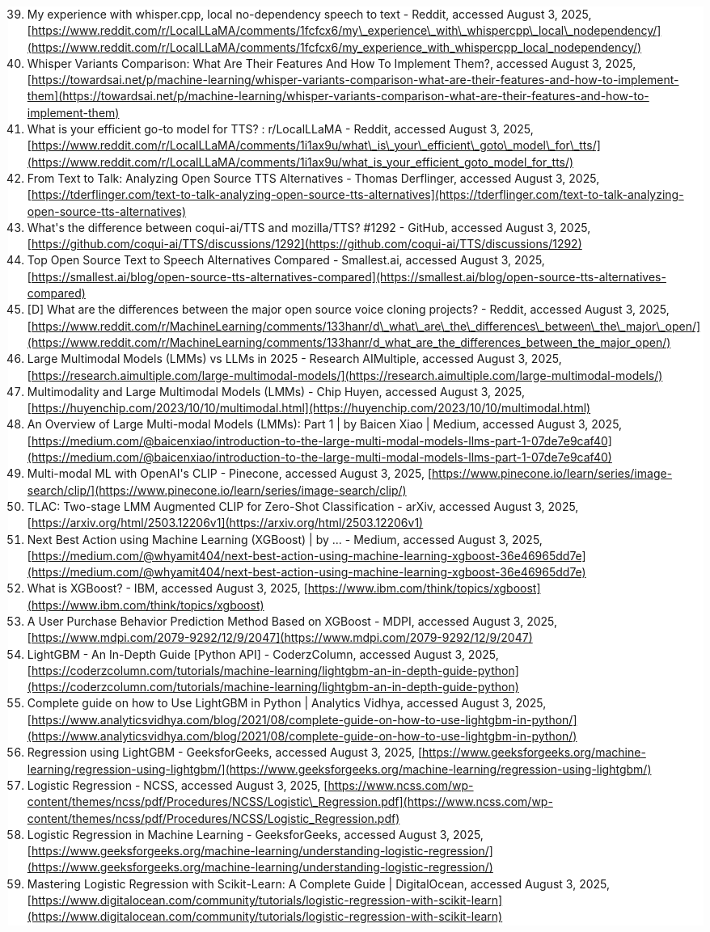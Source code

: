 39. My experience with whisper.cpp, local no-dependency speech to text \- Reddit, accessed August 3, 2025, [https://www.reddit.com/r/LocalLLaMA/comments/1fcfcx6/my\_experience\_with\_whispercpp\_local\_nodependency/](https://www.reddit.com/r/LocalLLaMA/comments/1fcfcx6/my_experience_with_whispercpp_local_nodependency/)  
40. Whisper Variants Comparison: What Are Their Features And How To Implement Them?, accessed August 3, 2025, [https://towardsai.net/p/machine-learning/whisper-variants-comparison-what-are-their-features-and-how-to-implement-them](https://towardsai.net/p/machine-learning/whisper-variants-comparison-what-are-their-features-and-how-to-implement-them)  
41. What is your efficient go-to model for TTS? : r/LocalLLaMA \- Reddit, accessed August 3, 2025, [https://www.reddit.com/r/LocalLLaMA/comments/1i1ax9u/what\_is\_your\_efficient\_goto\_model\_for\_tts/](https://www.reddit.com/r/LocalLLaMA/comments/1i1ax9u/what_is_your_efficient_goto_model_for_tts/)  
42. From Text to Talk: Analyzing Open Source TTS Alternatives \- Thomas Derflinger, accessed August 3, 2025, [https://tderflinger.com/text-to-talk-analyzing-open-source-tts-alternatives](https://tderflinger.com/text-to-talk-analyzing-open-source-tts-alternatives)  
43. What's the difference between coqui-ai/TTS and mozilla/TTS? \#1292 \- GitHub, accessed August 3, 2025, [https://github.com/coqui-ai/TTS/discussions/1292](https://github.com/coqui-ai/TTS/discussions/1292)  
44. Top Open Source Text to Speech Alternatives Compared \- Smallest.ai, accessed August 3, 2025, [https://smallest.ai/blog/open-source-tts-alternatives-compared](https://smallest.ai/blog/open-source-tts-alternatives-compared)  
45. \[D\] What are the differences between the major open source voice cloning projects? \- Reddit, accessed August 3, 2025, [https://www.reddit.com/r/MachineLearning/comments/133hanr/d\_what\_are\_the\_differences\_between\_the\_major\_open/](https://www.reddit.com/r/MachineLearning/comments/133hanr/d_what_are_the_differences_between_the_major_open/)  
46. Large Multimodal Models (LMMs) vs LLMs in 2025 \- Research AIMultiple, accessed August 3, 2025, [https://research.aimultiple.com/large-multimodal-models/](https://research.aimultiple.com/large-multimodal-models/)  
47. Multimodality and Large Multimodal Models (LMMs) \- Chip Huyen, accessed August 3, 2025, [https://huyenchip.com/2023/10/10/multimodal.html](https://huyenchip.com/2023/10/10/multimodal.html)  
48. An Overview of Large Multi-modal Models (LMMs): Part 1 | by Baicen Xiao | Medium, accessed August 3, 2025, [https://medium.com/@baicenxiao/introduction-to-the-large-multi-modal-models-llms-part-1-07de7e9caf40](https://medium.com/@baicenxiao/introduction-to-the-large-multi-modal-models-llms-part-1-07de7e9caf40)  
49. Multi-modal ML with OpenAI's CLIP \- Pinecone, accessed August 3, 2025, [https://www.pinecone.io/learn/series/image-search/clip/](https://www.pinecone.io/learn/series/image-search/clip/)  
50. TLAC: Two-stage LMM Augmented CLIP for Zero-Shot Classification \- arXiv, accessed August 3, 2025, [https://arxiv.org/html/2503.12206v1](https://arxiv.org/html/2503.12206v1)  
51. Next Best Action using Machine Learning (XGBoost) | by ... \- Medium, accessed August 3, 2025, [https://medium.com/@whyamit404/next-best-action-using-machine-learning-xgboost-36e46965dd7e](https://medium.com/@whyamit404/next-best-action-using-machine-learning-xgboost-36e46965dd7e)  
52. What is XGBoost? \- IBM, accessed August 3, 2025, [https://www.ibm.com/think/topics/xgboost](https://www.ibm.com/think/topics/xgboost)  
53. A User Purchase Behavior Prediction Method Based on XGBoost \- MDPI, accessed August 3, 2025, [https://www.mdpi.com/2079-9292/12/9/2047](https://www.mdpi.com/2079-9292/12/9/2047)  
54. LightGBM \- An In-Depth Guide \[Python API\] \- CoderzColumn, accessed August 3, 2025, [https://coderzcolumn.com/tutorials/machine-learning/lightgbm-an-in-depth-guide-python](https://coderzcolumn.com/tutorials/machine-learning/lightgbm-an-in-depth-guide-python)  
55. Complete guide on how to Use LightGBM in Python | Analytics Vidhya, accessed August 3, 2025, [https://www.analyticsvidhya.com/blog/2021/08/complete-guide-on-how-to-use-lightgbm-in-python/](https://www.analyticsvidhya.com/blog/2021/08/complete-guide-on-how-to-use-lightgbm-in-python/)  
56. Regression using LightGBM \- GeeksforGeeks, accessed August 3, 2025, [https://www.geeksforgeeks.org/machine-learning/regression-using-lightgbm/](https://www.geeksforgeeks.org/machine-learning/regression-using-lightgbm/)  
57. Logistic Regression \- NCSS, accessed August 3, 2025, [https://www.ncss.com/wp-content/themes/ncss/pdf/Procedures/NCSS/Logistic\_Regression.pdf](https://www.ncss.com/wp-content/themes/ncss/pdf/Procedures/NCSS/Logistic_Regression.pdf)  
58. Logistic Regression in Machine Learning \- GeeksforGeeks, accessed August 3, 2025, [https://www.geeksforgeeks.org/machine-learning/understanding-logistic-regression/](https://www.geeksforgeeks.org/machine-learning/understanding-logistic-regression/)  
59. Mastering Logistic Regression with Scikit-Learn: A Complete Guide | DigitalOcean, accessed August 3, 2025, [https://www.digitalocean.com/community/tutorials/logistic-regression-with-scikit-learn](https://www.digitalocean.com/community/tutorials/logistic-regression-with-scikit-learn)  
